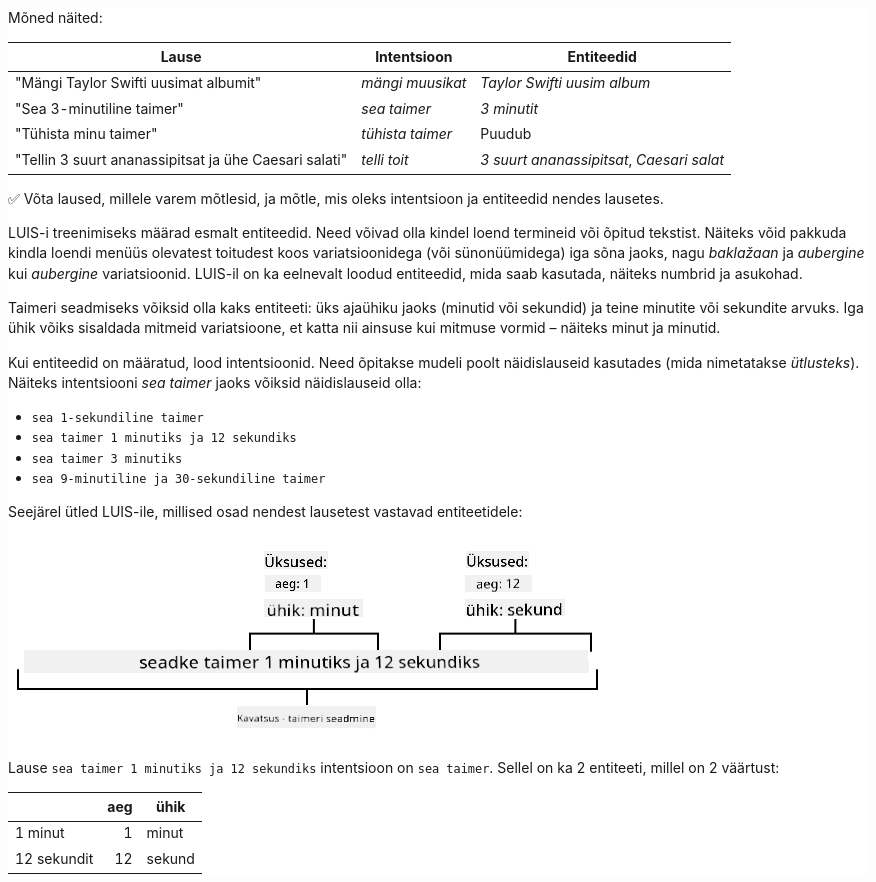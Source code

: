 Mõned näited:

| Lause                                              | Intentsioon      | Entiteedid                                 |
| -------------------------------------------------- | ---------------- | ------------------------------------------ |
| "Mängi Taylor Swifti uusimat albumit"              | *mängi muusikat* | *Taylor Swifti uusim album*                |
| "Sea 3-minutiline taimer"                          | *sea taimer*     | *3 minutit*                                |
| "Tühista minu taimer"                              | *tühista taimer* | Puudub                                     |
| "Tellin 3 suurt ananassipitsat ja ühe Caesari salati" | *telli toit*     | *3 suurt ananassipitsat*, *Caesari salat*  |

✅ Võta laused, millele varem mõtlesid, ja mõtle, mis oleks intentsioon ja entiteedid nendes lausetes.

LUIS-i treenimiseks määrad esmalt entiteedid. Need võivad olla kindel loend termineid või õpitud tekstist. Näiteks võid pakkuda kindla loendi menüüs olevatest toitudest koos variatsioonidega (või sünonüümidega) iga sõna jaoks, nagu *baklažaan* ja *aubergine* kui *aubergine* variatsioonid. LUIS-il on ka eelnevalt loodud entiteedid, mida saab kasutada, näiteks numbrid ja asukohad.

Taimeri seadmiseks võiksid olla kaks entiteeti: üks ajaühiku jaoks (minutid või sekundid) ja teine minutite või sekundite arvuks. Iga ühik võiks sisaldada mitmeid variatsioone, et katta nii ainsuse kui mitmuse vormid – näiteks minut ja minutid.

Kui entiteedid on määratud, lood intentsioonid. Need õpitakse mudeli poolt näidislauseid kasutades (mida nimetatakse *ütlusteks*). Näiteks intentsiooni *sea taimer* jaoks võiksid näidislauseid olla:

* `sea 1-sekundiline taimer`
* `sea taimer 1 minutiks ja 12 sekundiks`
* `sea taimer 3 minutiks`
* `sea 9-minutiline ja 30-sekundiline taimer`

Seejärel ütled LUIS-ile, millised osad nendest lausetest vastavad entiteetidele:

![Lause "sea taimer 1 minutiks ja 12 sekundiks" jagatud entiteetideks](../../../../../translated_images/sentence-as-intent-entities.301401696f9922590a99343f5c5d211b710b906f212f0d4d034cee3ffb610272.et.png)

Lause `sea taimer 1 minutiks ja 12 sekundiks` intentsioon on `sea taimer`. Sellel on ka 2 entiteeti, millel on 2 väärtust:

|            | aeg | ühik   |
| ---------- | ---: | ------ |
| 1 minut    | 1    | minut  |
| 12 sekundit| 12   | sekund |
